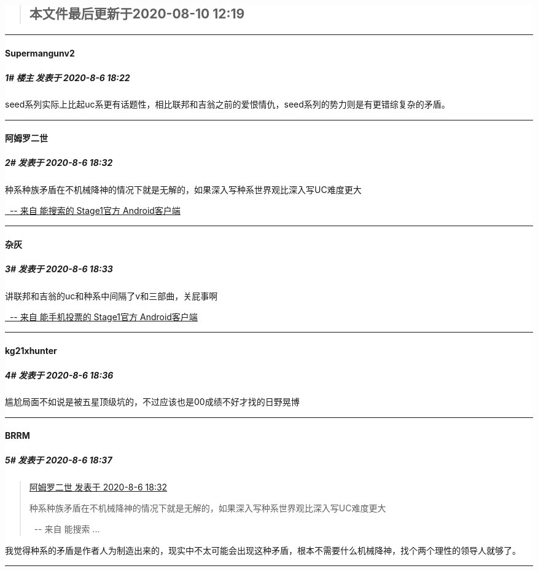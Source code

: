 > ## **本文件最后更新于2020-08-10 12:19** 


-----

####  Supermangunv2  
##### 1#       楼主       发表于 2020-8-6 18:22


seed系列实际上比起uc系更有话题性，相比联邦和吉翁之前的爱恨情仇，seed系列的势力则是有更错综复杂的矛盾。


-----

####  阿姆罗二世  
##### 2#       发表于 2020-8-6 18:32


种系种族矛盾在不机械降神的情况下就是无解的，如果深入写种系世界观比深入写UC难度更大

[  -- 来自 能搜索的 Stage1官方 Android客户端](https://www.coolapk.com/apk/140634)


-----

####  杂灰  
##### 3#       发表于 2020-8-6 18:33


讲联邦和吉翁的uc和种系中间隔了v和三部曲，关屁事啊

[  -- 来自 能手机投票的 Stage1官方 Android客户端](https://www.coolapk.com/apk/140634)


-----

####  kg21xhunter  
##### 4#       发表于 2020-8-6 18:36


尴尬局面不如说是被五星顶级坑的，不过应该也是00成绩不好才找的日野晃博


-----

####  BRRM  
##### 5#       发表于 2020-8-6 18:37


<blockquote><a href="httphttps://bbs.saraba1st.com/2b/forum.php?mod=redirect&amp;goto=findpost&amp;pid=48339367&amp;ptid=1953445" target="_blank">阿姆罗二世 发表于 2020-8-6 18:32</a>

种系种族矛盾在不机械降神的情况下就是无解的，如果深入写种系世界观比深入写UC难度更大


  -- 来自 能搜索 ...</blockquote>
我觉得种系的矛盾是作者人为制造出来的，现实中不太可能会出现这种矛盾，根本不需要什么机械降神，找个两个理性的领导人就够了。


-----
